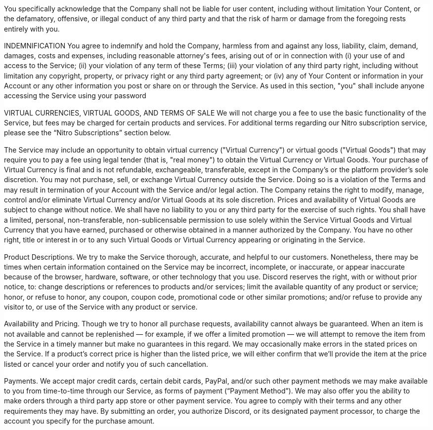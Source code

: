 You specifically acknowledge that the Company shall not be liable for user content, including without limitation Your Content, or the defamatory, offensive, or illegal conduct of any third party and that the risk of harm or damage from the foregoing rests entirely with you.

INDEMNIFICATION
You agree to indemnify and hold the Company, harmless from and against any loss, liability, claim, demand, damages, costs and expenses, including reasonable attorney's fees, arising out of or in connection with (i) your use of and access to the Service; (ii) your violation of any term of these Terms; (iii) your violation of any third party right, including without limitation any copyright, property, or privacy right or any third party agreement; or (iv) any of Your Content or information in your Account or any other information you post or share on or through the Service. As used in this section, "you" shall include anyone accessing the Service using your password

VIRTUAL CURRENCIES, VIRTUAL GOODS, AND TERMS OF SALE
We will not charge you a fee to use the basic functionality of the Service, but fees may be charged for certain products and services. For additional terms regarding our Nitro subscription service, please see the “Nitro Subscriptions” section below.

The Service may include an opportunity to obtain virtual currency ("Virtual Currency") or virtual goods ("Virtual Goods") that may require you to pay a fee using legal tender (that is, "real money") to obtain the Virtual Currency or Virtual Goods. Your purchase of Virtual Currency is final and is not refundable, exchangeable, transferable, except in the Company’s or the platform provider’s sole discretion. You may not purchase, sell, or exchange Virtual Currency outside the Service. Doing so is a violation of the Terms and may result in termination of your Account with the Service and/or legal action. The Company retains the right to modify, manage, control and/or eliminate Virtual Currency and/or Virtual Goods at its sole discretion. Prices and availability of Virtual Goods are subject to change without notice. We shall have no liability to you or any third party for the exercise of such rights. You shall have a limited, personal, non-transferable, non-sublicensable permission to use solely within the Service Virtual Goods and Virtual Currency that you have earned, purchased or otherwise obtained in a manner authorized by the Company. You have no other right, title or interest in or to any such Virtual Goods or Virtual Currency appearing or originating in the Service.

Product Descriptions. We try to make the Service thorough, accurate, and helpful to our customers. Nonetheless, there may be times when certain information contained on the Service may be incorrect, incomplete, or inaccurate, or appear inaccurate because of the browser, hardware, software, or other technology that you use. Discord reserves the right, with or without prior notice, to: change descriptions or references to products and/or services; limit the available quantity of any product or service; honor, or refuse to honor, any coupon, coupon code, promotional code or other similar promotions; and/or refuse to provide any visitor to, or use of the Service with any product or service.

Availability and Pricing. Though we try to honor all purchase requests, availability cannot always be guaranteed. When an item is not available and cannot be replenished — for example, if we offer a limited promotion — we will attempt to remove the item from the Service in a timely manner but make no guarantees in this regard. We may occasionally make errors in the stated prices on the Service. If a product’s correct price is higher than the listed price, we will either confirm that we’ll provide the item at the price listed or cancel your order and notify you of such cancellation.

Payments. We accept major credit cards, certain debit cards, PayPal, and/or such other payment methods we may make available to you from time-to-time through our Service, as forms of payment (“Payment Method”). We may also offer you the ability to make orders through a third party app store or other payment service. You agree to comply with their terms and any other requirements they may have. By submitting an order, you authorize Discord, or its designated payment processor, to charge the account you specify for the purchase amount.
